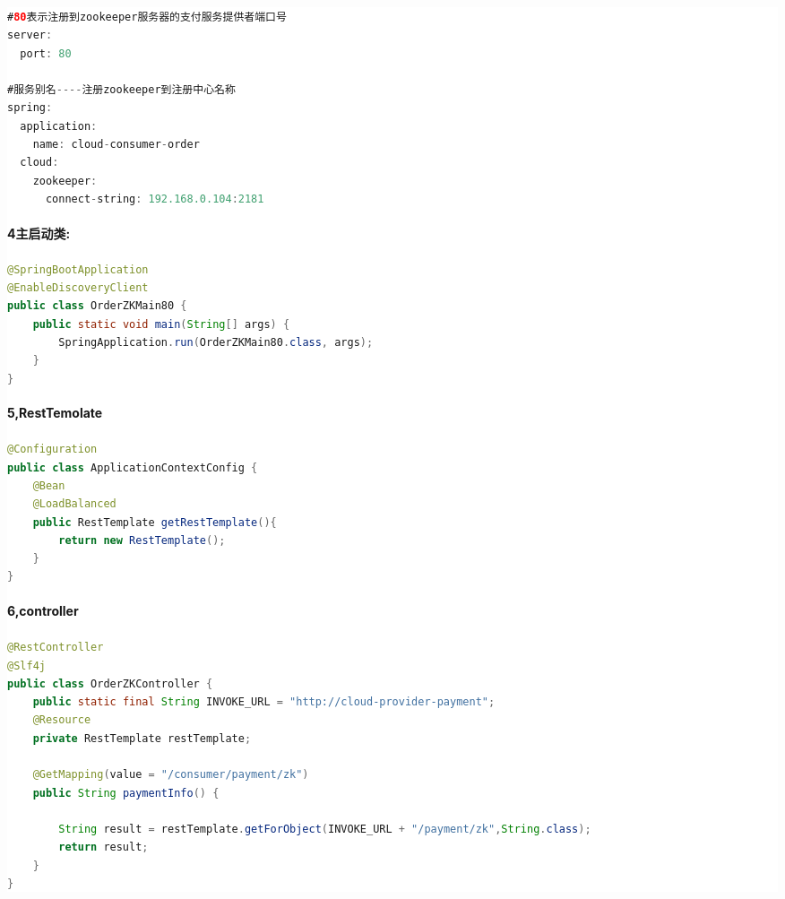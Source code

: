 ```java
#80表示注册到zookeeper服务器的支付服务提供者端口号
server:
  port: 80

#服务别名----注册zookeeper到注册中心名称
spring:
  application:
    name: cloud-consumer-order
  cloud:
    zookeeper:
      connect-string: 192.168.0.104:2181
```

#### 4主启动类:

```java
@SpringBootApplication
@EnableDiscoveryClient
public class OrderZKMain80 {
    public static void main(String[] args) {
        SpringApplication.run(OrderZKMain80.class, args);
    }
}
```

#### 5,RestTemolate

```java
@Configuration
public class ApplicationContextConfig {
    @Bean
    @LoadBalanced
    public RestTemplate getRestTemplate(){
        return new RestTemplate();
    }
}
```

#### 6,controller

```java
@RestController
@Slf4j
public class OrderZKController {
    public static final String INVOKE_URL = "http://cloud-provider-payment";
    @Resource
    private RestTemplate restTemplate;

    @GetMapping(value = "/consumer/payment/zk")
    public String paymentInfo() {

        String result = restTemplate.getForObject(INVOKE_URL + "/payment/zk",String.class);
        return result;
    }
}
```
